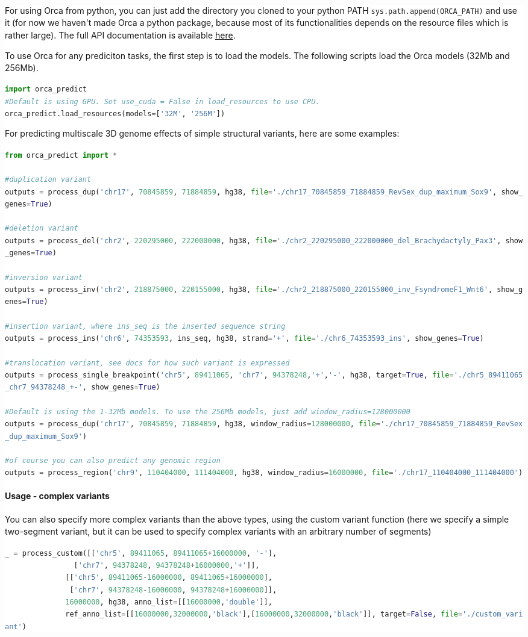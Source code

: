 For using Orca from python, you can just add the directory you cloned to your python PATH `sys.path.append(ORCA_PATH)` and use it (for now we haven't made Orca a python package, because most of its functionalities depends on the resource files which is rather large).  The full API documentation is available [here](http://jzhoulab.github.io/orca-docs/).

To use Orca for any prediciton tasks, the first step is to load the models. The following scripts load the Orca models (32Mb and 256Mb).  

```python
import orca_predict
#Default is using GPU. Set use_cuda = False in load_resources to use CPU.
orca_predict.load_resources(models=['32M', '256M'])
```

For predicting multiscale 3D genome effects of simple structural variants, here are some examples:

```python
from orca_predict import *

#duplication variant
outputs = process_dup('chr17', 70845859, 71884859, hg38, file='./chr17_70845859_71884859_RevSex_dup_maximum_Sox9', show_genes=True)

#deletion variant
outputs = process_del('chr2', 220295000, 222000000, hg38, file='./chr2_220295000_222000000_del_Brachydactyly_Pax3', show_genes=True)

#inversion variant
outputs = process_inv('chr2', 218875000, 220155000, hg38, file='./chr2_218875000_220155000_inv_FsyndromeF1_Wnt6', show_genes=True)

#insertion variant, where ins_seq is the inserted sequence string
outputs = process_ins('chr6', 74353593, ins_seq, hg38, strand='+', file='./chr6_74353593_ins', show_genes=True)

#translocation variant, see docs for how such variant is expressed
outputs = process_single_breakpoint('chr5', 89411065, 'chr7', 94378248,'+','-', hg38, target=True, file='./chr5_89411065_chr7_94378248_+-', show_genes=True)

#Default is using the 1-32Mb models. To use the 256Mb models, just add window_radius=128000000
outputs = process_dup('chr17', 70845859, 71884859, hg38, window_radius=128000000, file='./chr17_70845859_71884859_RevSex_dup_maximum_Sox9')

#of course you can also predict any genomic region
outputs = process_region('chr9', 110404000, 111404000, hg38, window_radius=16000000, file='./chr17_110404000_111404000')
```
####  Usage - complex variants
You can also specify more complex variants than the above types, using the custom variant function (here we specify a simple two-segment variant, but it can be used to specify complex variants with an arbitrary number of segments)
```python
_ = process_custom([['chr5', 89411065, 89411065+16000000, '-'],
                ['chr7', 94378248, 94378248+16000000,'+']],
              [['chr5', 89411065-16000000, 89411065+16000000],
               ['chr7', 94378248-16000000, 94378248+16000000]],
              16000000, hg38, anno_list=[[16000000,'double']],
              ref_anno_list=[[16000000,32000000,'black'],[16000000,32000000,'black']], target=False, file='./custom_variant')
``` 
